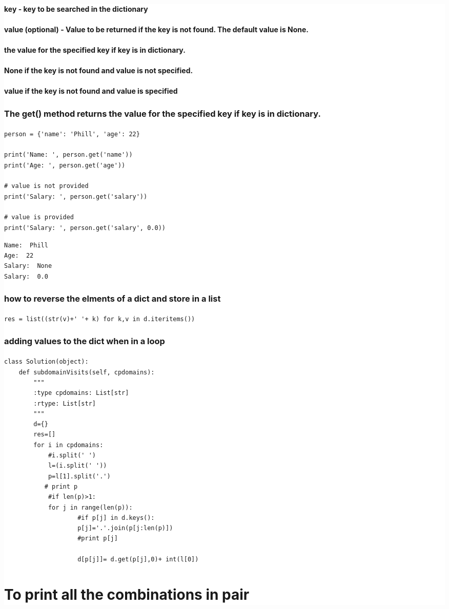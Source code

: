 #### key - key to be searched in the dictionary
#### value (optional) - Value to be returned if the key is not found. The default value is None.
#### the value for the specified key if key is in dictionary.
#### None if the key is not found and value is not specified.
#### value if the key is not found and value is specified
### The get() method returns the value for the specified key if key is in dictionary.
```angular2
person = {'name': 'Phill', 'age': 22}

print('Name: ', person.get('name'))
print('Age: ', person.get('age'))

# value is not provided
print('Salary: ', person.get('salary'))

# value is provided
print('Salary: ', person.get('salary', 0.0))
```

```
Name:  Phill
Age:  22
Salary:  None
Salary:  0.0
```

### how to reverse the elments of a dict and store in a list
```angular2
res = list((str(v)+' '+ k) for k,v in d.iteritems())
```

### adding values to the dict when in a loop

```angular2
class Solution(object):
    def subdomainVisits(self, cpdomains):
        """
        :type cpdomains: List[str]
        :rtype: List[str]
        """
        d={}
        res=[]
        for i in cpdomains:
            #i.split(' ')
            l=(i.split(' '))
            p=l[1].split('.')
           # print p
            #if len(p)>1:
            for j in range(len(p)):
                    #if p[j] in d.keys():
                    p[j]='.'.join(p[j:len(p)])
                    #print p[j]
                    
                    d[p[j]]= d.get(p[j],0)+ int(l[0])  
```
# To print all the combinations in pair